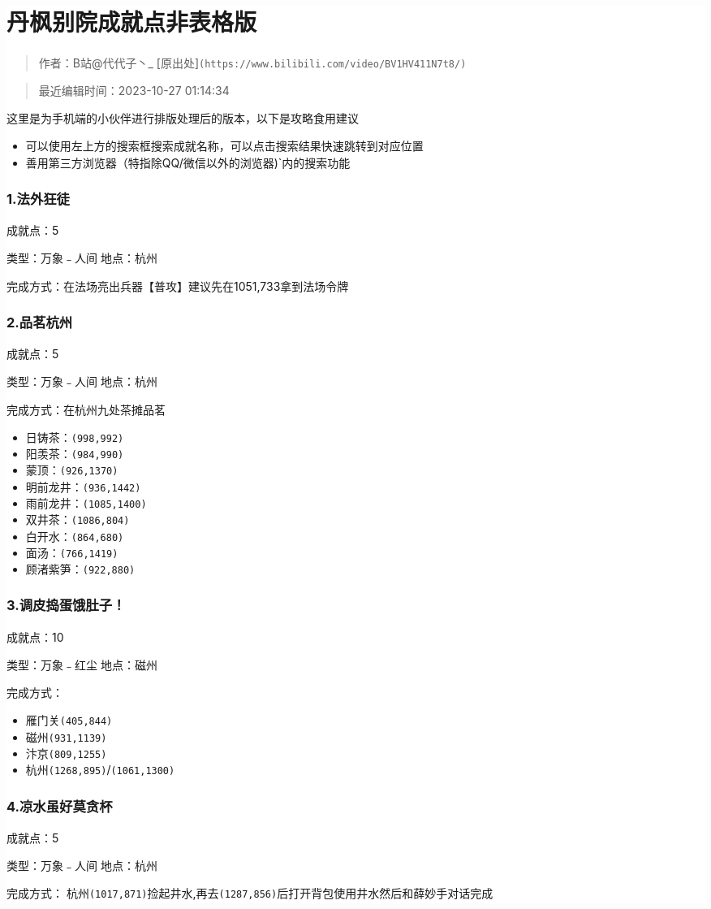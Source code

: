 #  丹枫别院成就点非表格版

>  作者：B站@代代子丶_  [原出处]`(https://www.bilibili.com/video/BV1HV411N7t8/)`

>  最近编辑时间：2023-10-27 01:14:34

这里是为手机端的小伙伴进行排版处理后的版本，以下是攻略食用建议
* 可以使用左上方的搜索框搜索成就名称，可以点击搜索结果快速跳转到对应位置
* 善用第三方浏览器（特指除QQ/微信以外的浏览器)`内的搜索功能

### 1.法外狂徒

成就点：5

类型：万象﹣人间 地点：杭州

完成方式：在法场亮出兵器【普攻】建议先在1051,733拿到法场令牌

### 2.品茗杭州 

成就点：5

类型：万象﹣人间 地点：杭州

完成方式：在杭州九处茶摊品茗

* 日铸茶：`(998,992)`
* 阳羡茶：`(984,990)`
* 蒙顶：`(926,1370)`
* 明前龙井：`(936,1442)`
* 雨前龙井：`(1085,1400)`
* 双井茶：`(1086,804)`
* 白开水：`(864,680)`
* 面汤：`(766,1419)`
* 顾渚紫笋：`(922,880)`

### 3.调皮捣蛋饿肚子！

成就点：10

类型：万象﹣红尘 地点：磁州

完成方式：

* 雁门关`(405,844)`
* 磁州`(931,1139)`
* 汴京`(809,1255)` 
* 杭州`(1268,895)`/`(1061,1300)`

### 4.凉水虽好莫贪杯

成就点：5

类型：万象﹣人间 地点：杭州

完成方式：
杭州`(1017,871)`捡起井水,再去`(1287,856)`后打开背包使用井水然后和薛妙手对话完成
